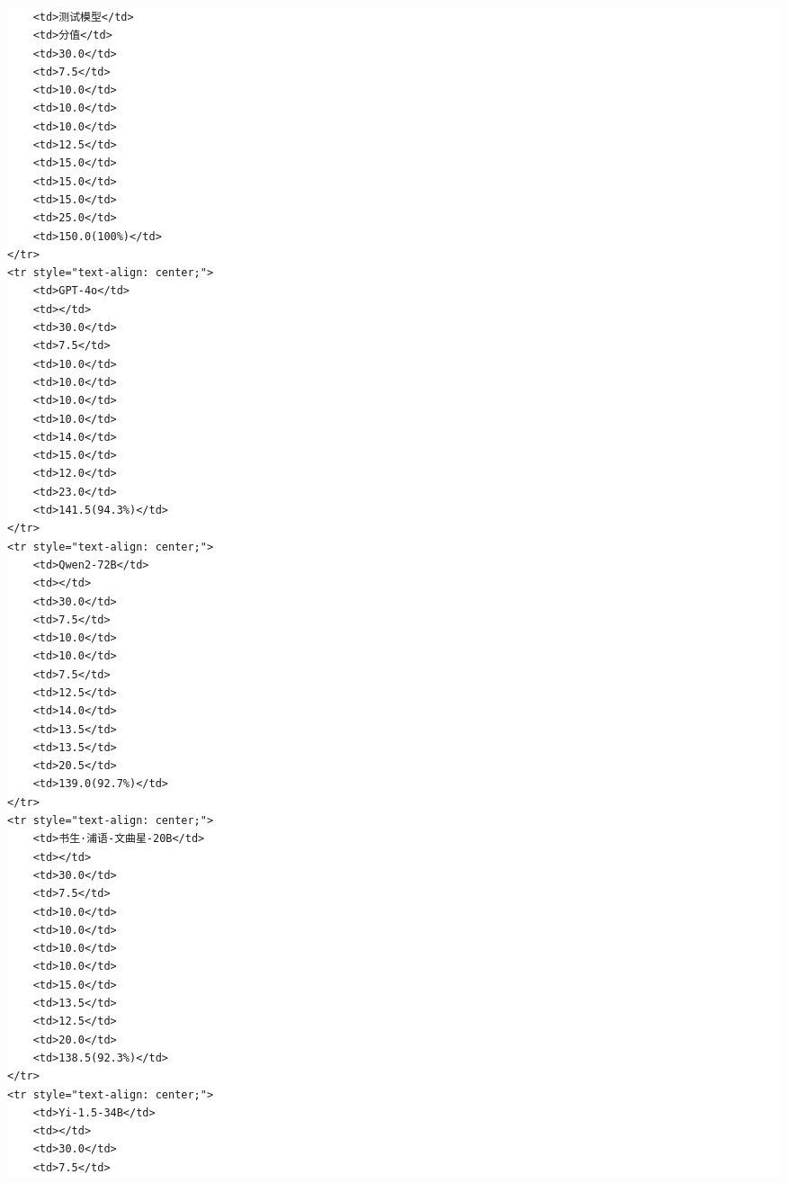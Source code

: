         <td>测试模型</td>
        <td>分值</td>
        <td>30.0</td>
        <td>7.5</td>
        <td>10.0</td>
        <td>10.0</td>
        <td>10.0</td>
        <td>12.5</td>
        <td>15.0</td>
        <td>15.0</td>
        <td>15.0</td>
        <td>25.0</td>
        <td>150.0(100%)</td>
    </tr>
    <tr style="text-align: center;">
        <td>GPT-4o</td>
        <td></td>
        <td>30.0</td>
        <td>7.5</td>
        <td>10.0</td>
        <td>10.0</td>
        <td>10.0</td>
        <td>10.0</td>
        <td>14.0</td>
        <td>15.0</td>
        <td>12.0</td>
        <td>23.0</td>
        <td>141.5(94.3%)</td>
    </tr>
    <tr style="text-align: center;">
        <td>Qwen2-72B</td>
        <td></td>
        <td>30.0</td>
        <td>7.5</td>
        <td>10.0</td>
        <td>10.0</td>
        <td>7.5</td>
        <td>12.5</td>
        <td>14.0</td>
        <td>13.5</td>
        <td>13.5</td>
        <td>20.5</td>
        <td>139.0(92.7%)</td>
    </tr>
    <tr style="text-align: center;">
        <td>书生·浦语-文曲星-20B</td>
        <td></td>
        <td>30.0</td>
        <td>7.5</td>
        <td>10.0</td>
        <td>10.0</td>
        <td>10.0</td>
        <td>10.0</td>
        <td>15.0</td>
        <td>13.5</td>
        <td>12.5</td>
        <td>20.0</td>
        <td>138.5(92.3%)</td>
    </tr>
    <tr style="text-align: center;">
        <td>Yi-1.5-34B</td>
        <td></td>
        <td>30.0</td>
        <td>7.5</td>